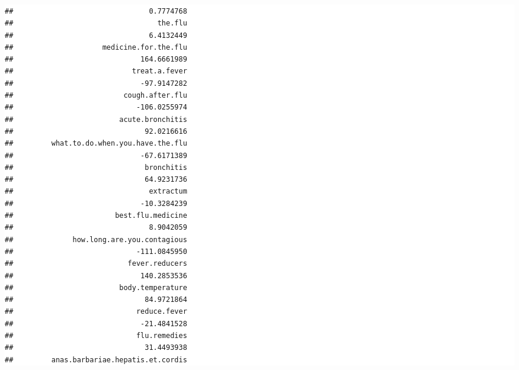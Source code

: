     ##                                0.7774768 
    ##                                  the.flu 
    ##                                6.4132449 
    ##                     medicine.for.the.flu 
    ##                              164.6661989 
    ##                            treat.a.fever 
    ##                              -97.9147282 
    ##                          cough.after.flu 
    ##                             -106.0255974 
    ##                         acute.bronchitis 
    ##                               92.0216616 
    ##         what.to.do.when.you.have.the.flu 
    ##                              -67.6171389 
    ##                               bronchitis 
    ##                               64.9231736 
    ##                                extractum 
    ##                              -10.3284239 
    ##                        best.flu.medicine 
    ##                                8.9042059 
    ##              how.long.are.you.contagious 
    ##                             -111.0845950 
    ##                           fever.reducers 
    ##                              140.2853536 
    ##                         body.temperature 
    ##                               84.9721864 
    ##                             reduce.fever 
    ##                              -21.4841528 
    ##                             flu.remedies 
    ##                               31.4493938 
    ##         anas.barbariae.hepatis.et.cordis 